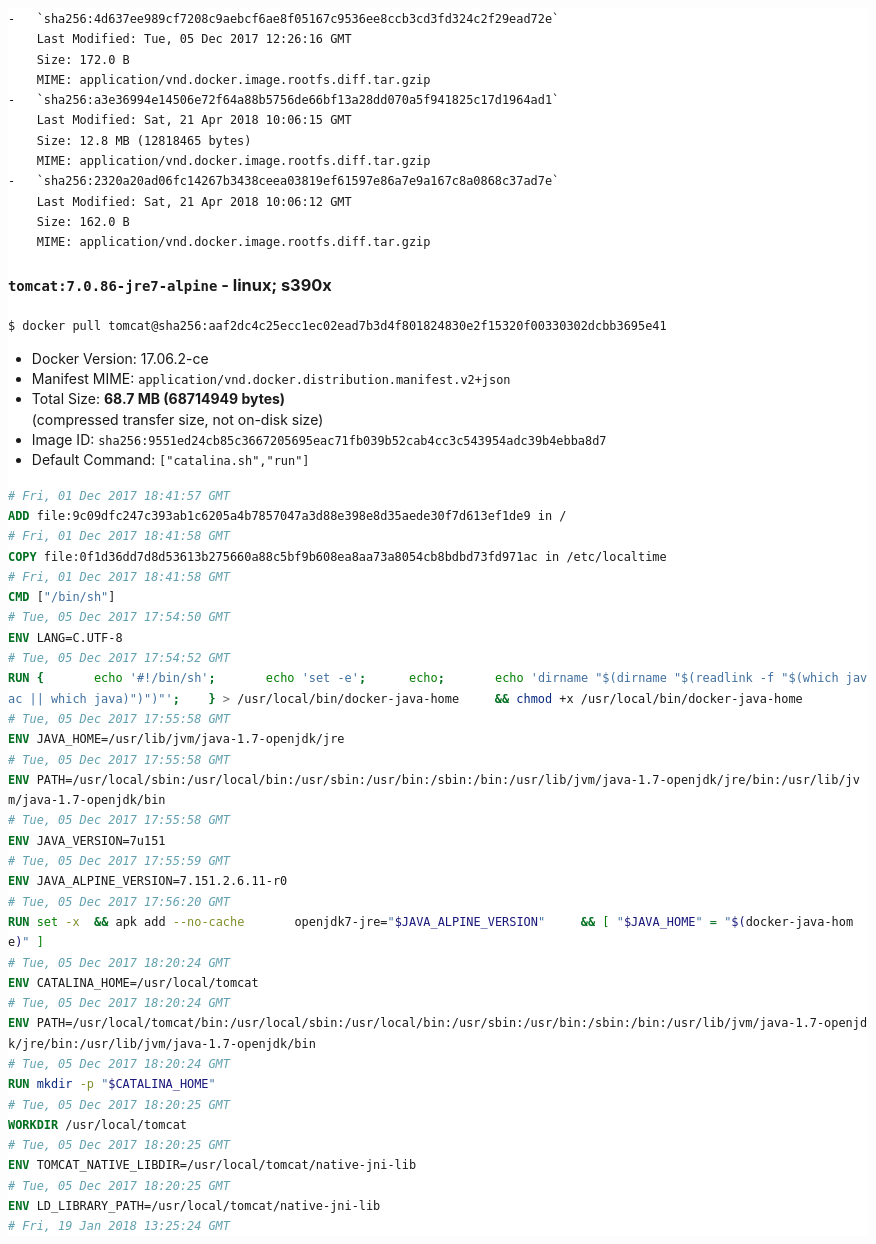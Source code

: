 	-	`sha256:4d637ee989cf7208c9aebcf6ae8f05167c9536ee8ccb3cd3fd324c2f29ead72e`  
		Last Modified: Tue, 05 Dec 2017 12:26:16 GMT  
		Size: 172.0 B  
		MIME: application/vnd.docker.image.rootfs.diff.tar.gzip
	-	`sha256:a3e36994e14506e72f64a88b5756de66bf13a28dd070a5f941825c17d1964ad1`  
		Last Modified: Sat, 21 Apr 2018 10:06:15 GMT  
		Size: 12.8 MB (12818465 bytes)  
		MIME: application/vnd.docker.image.rootfs.diff.tar.gzip
	-	`sha256:2320a20ad06fc14267b3438ceea03819ef61597e86a7e9a167c8a0868c37ad7e`  
		Last Modified: Sat, 21 Apr 2018 10:06:12 GMT  
		Size: 162.0 B  
		MIME: application/vnd.docker.image.rootfs.diff.tar.gzip

### `tomcat:7.0.86-jre7-alpine` - linux; s390x

```console
$ docker pull tomcat@sha256:aaf2dc4c25ecc1ec02ead7b3d4f801824830e2f15320f00330302dcbb3695e41
```

-	Docker Version: 17.06.2-ce
-	Manifest MIME: `application/vnd.docker.distribution.manifest.v2+json`
-	Total Size: **68.7 MB (68714949 bytes)**  
	(compressed transfer size, not on-disk size)
-	Image ID: `sha256:9551ed24cb85c3667205695eac71fb039b52cab4cc3c543954adc39b4ebba8d7`
-	Default Command: `["catalina.sh","run"]`

```dockerfile
# Fri, 01 Dec 2017 18:41:57 GMT
ADD file:9c09dfc247c393ab1c6205a4b7857047a3d88e398e8d35aede30f7d613ef1de9 in / 
# Fri, 01 Dec 2017 18:41:58 GMT
COPY file:0f1d36dd7d8d53613b275660a88c5bf9b608ea8aa73a8054cb8bdbd73fd971ac in /etc/localtime 
# Fri, 01 Dec 2017 18:41:58 GMT
CMD ["/bin/sh"]
# Tue, 05 Dec 2017 17:54:50 GMT
ENV LANG=C.UTF-8
# Tue, 05 Dec 2017 17:54:52 GMT
RUN { 		echo '#!/bin/sh'; 		echo 'set -e'; 		echo; 		echo 'dirname "$(dirname "$(readlink -f "$(which javac || which java)")")"'; 	} > /usr/local/bin/docker-java-home 	&& chmod +x /usr/local/bin/docker-java-home
# Tue, 05 Dec 2017 17:55:58 GMT
ENV JAVA_HOME=/usr/lib/jvm/java-1.7-openjdk/jre
# Tue, 05 Dec 2017 17:55:58 GMT
ENV PATH=/usr/local/sbin:/usr/local/bin:/usr/sbin:/usr/bin:/sbin:/bin:/usr/lib/jvm/java-1.7-openjdk/jre/bin:/usr/lib/jvm/java-1.7-openjdk/bin
# Tue, 05 Dec 2017 17:55:58 GMT
ENV JAVA_VERSION=7u151
# Tue, 05 Dec 2017 17:55:59 GMT
ENV JAVA_ALPINE_VERSION=7.151.2.6.11-r0
# Tue, 05 Dec 2017 17:56:20 GMT
RUN set -x 	&& apk add --no-cache 		openjdk7-jre="$JAVA_ALPINE_VERSION" 	&& [ "$JAVA_HOME" = "$(docker-java-home)" ]
# Tue, 05 Dec 2017 18:20:24 GMT
ENV CATALINA_HOME=/usr/local/tomcat
# Tue, 05 Dec 2017 18:20:24 GMT
ENV PATH=/usr/local/tomcat/bin:/usr/local/sbin:/usr/local/bin:/usr/sbin:/usr/bin:/sbin:/bin:/usr/lib/jvm/java-1.7-openjdk/jre/bin:/usr/lib/jvm/java-1.7-openjdk/bin
# Tue, 05 Dec 2017 18:20:24 GMT
RUN mkdir -p "$CATALINA_HOME"
# Tue, 05 Dec 2017 18:20:25 GMT
WORKDIR /usr/local/tomcat
# Tue, 05 Dec 2017 18:20:25 GMT
ENV TOMCAT_NATIVE_LIBDIR=/usr/local/tomcat/native-jni-lib
# Tue, 05 Dec 2017 18:20:25 GMT
ENV LD_LIBRARY_PATH=/usr/local/tomcat/native-jni-lib
# Fri, 19 Jan 2018 13:25:24 GMT
```